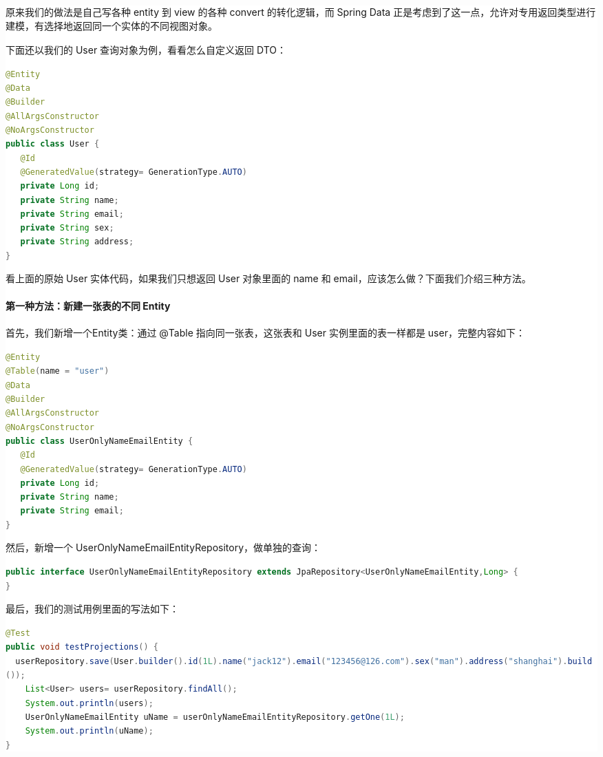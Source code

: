 原来我们的做法是自己写各种 entity 到 view 的各种 convert 的转化逻辑，而 Spring Data 正是考虑到了这一点，允许对专用返回类型进行建模，有选择地返回同一个实体的不同视图对象。

下面还以我们的 User 查询对象为例，看看怎么自定义返回 DTO：

```java
@Entity
@Data
@Builder
@AllArgsConstructor
@NoArgsConstructor
public class User {
   @Id
   @GeneratedValue(strategy= GenerationType.AUTO)
   private Long id;
   private String name;
   private String email;
   private String sex;
   private String address;
}
```

看上面的原始 User 实体代码，如果我们只想返回 User 对象里面的 name 和 email，应该怎么做？下面我们介绍三种方法。



#### 第一种方法：新建一张表的不同 Entity

首先，我们新增一个Entity类：通过 @Table 指向同一张表，这张表和 User 实例里面的表一样都是 user，完整内容如下：

```java
@Entity
@Table(name = "user")
@Data
@Builder
@AllArgsConstructor
@NoArgsConstructor
public class UserOnlyNameEmailEntity {
   @Id
   @GeneratedValue(strategy= GenerationType.AUTO)
   private Long id;
   private String name;
   private String email;
}
```

然后，新增一个 UserOnlyNameEmailEntityRepository，做单独的查询：

```java
public interface UserOnlyNameEmailEntityRepository extends JpaRepository<UserOnlyNameEmailEntity,Long> {
}
```

最后，我们的测试用例里面的写法如下：

```java
@Test
public void testProjections() {
  userRepository.save(User.builder().id(1L).name("jack12").email("123456@126.com").sex("man").address("shanghai").build());
    List<User> users= userRepository.findAll();
    System.out.println(users);
    UserOnlyNameEmailEntity uName = userOnlyNameEmailEntityRepository.getOne(1L);
    System.out.println(uName);
}
```
